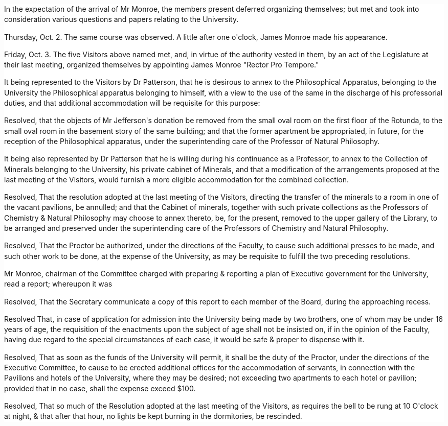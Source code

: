 In the expectation of the arrival of Mr Monroe, the members present deferred organizing themselves; but met and took into consideration various questions and papers relating to the University.

Thursday, Oct. 2. The same course was observed. A little after one o'clock, James Monroe made his appearance.

Friday, Oct. 3. The five Visitors above named met, and, in virtue of the authority vested in them, by an act of the Legislature at their last meeting, organized themselves by appointing James Monroe "Rector Pro Tempore."

It being represented to the Visitors by Dr Patterson, that he is desirous to annex to the Philosophical Apparatus, belonging to the University the Philosophical apparatus belonging to himself, with a view to the use of the same in the discharge of his professorial duties, and that additional accommodation will be requisite for this purpose:

Resolved, that the objects of Mr Jefferson's donation be removed from the small oval room on the first floor of the Rotunda, to the small oval room in the basement story of the same building; and that the former apartment be appropriated, in future, for the reception of the Philosophical apparatus, under the superintending care of the Professor of Natural Philosophy.

It being also represented by Dr Patterson that he is willing during his continuance as a Professor, to annex to the Collection of Minerals belonging to the University, his private cabinet of Minerals, and that a modification of the arrangements proposed at the last meeting of the Visitors, would furnish a more eligible accommodation for the combined collection.

Resolved, That the resolution adopted at the last meeting of the Visitors, directing the transfer of the minerals to a room in one of the vacant pavilions, be annulled; and that the Cabinet of minerals, together with such private collections as the Professors of Chemistry & Natural Philosophy may choose to annex thereto, be, for the present, removed to the upper gallery of the Library, to be arranged and preserved under the superintending care of the Professors of Chemistry and Natural Philosophy.

Resolved, That the Proctor be authorized, under the directions of the Faculty, to cause such additional presses to be made, and such other work to be done, at the expense of the University, as may be requisite to fulfill the two preceding resolutions.

Mr Monroe, chairman of the Committee charged with preparing & reporting a plan of Executive government for the University, read a report; whereupon it was

Resolved, That the Secretary communicate a copy of this report to each member of the Board, during the approaching recess.

Resolved That, in case of application for admission into the University being made by two brothers, one of whom may be under 16 years of age, the requisition of the enactments upon the subject of age shall not be insisted on, if in the opinion of the Faculty, having due regard to the special circumstances of each case, it would be safe & proper to dispense with it.

Resolved, That as soon as the funds of the University will permit, it shall be the duty of the Proctor, under the directions of the Executive Committee, to cause to be erected additional offices for the accommodation of servants, in connection with the Pavilions and hotels of the University, where they may be desired; not exceeding two apartments to each hotel or pavilion; provided that in no case, shall the expense exceed $100.

Resolved, That so much of the Resolution adopted at the last meeting of the Visitors, as requires the bell to be rung at 10 O'clock at night, & that after that hour, no lights be kept burning in the dormitories, be rescinded.
